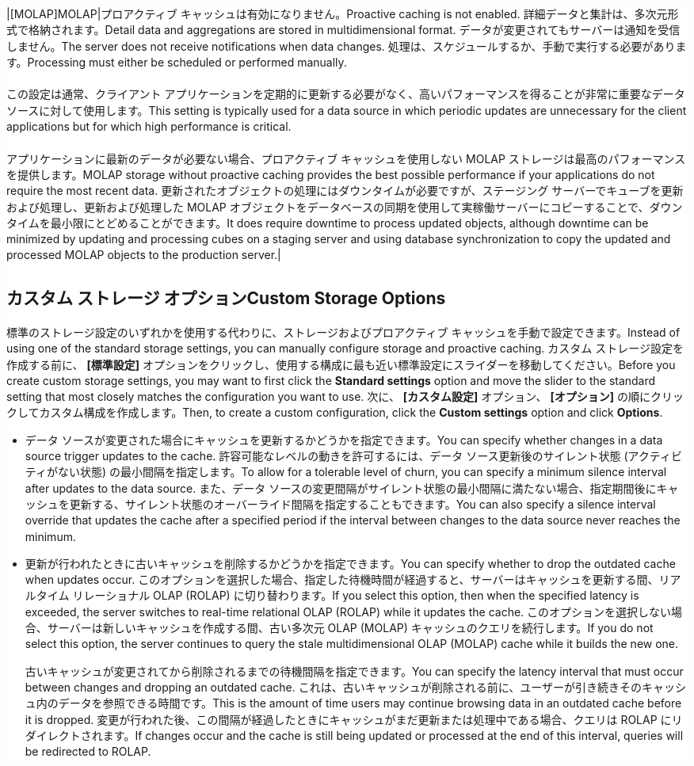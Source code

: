 |<span data-ttu-id="593a5-169">[MOLAP]</span><span class="sxs-lookup"><span data-stu-id="593a5-169">MOLAP</span></span>|<span data-ttu-id="593a5-170">プロアクティブ キャッシュは有効になりません。</span><span class="sxs-lookup"><span data-stu-id="593a5-170">Proactive caching is not enabled.</span></span> <span data-ttu-id="593a5-171">詳細データと集計は、多次元形式で格納されます。</span><span class="sxs-lookup"><span data-stu-id="593a5-171">Detail data and aggregations are stored in multidimensional format.</span></span> <span data-ttu-id="593a5-172">データが変更されてもサーバーは通知を受信しません。</span><span class="sxs-lookup"><span data-stu-id="593a5-172">The server does not receive notifications when data changes.</span></span> <span data-ttu-id="593a5-173">処理は、スケジュールするか、手動で実行する必要があります。</span><span class="sxs-lookup"><span data-stu-id="593a5-173">Processing must either be scheduled or performed manually.</span></span><br /><br /> <span data-ttu-id="593a5-174">この設定は通常、クライアント アプリケーションを定期的に更新する必要がなく、高いパフォーマンスを得ることが非常に重要なデータ ソースに対して使用します。</span><span class="sxs-lookup"><span data-stu-id="593a5-174">This setting is typically used for a data source in which periodic updates are unnecessary for the client applications but for which high performance is critical.</span></span><br /><br /> <span data-ttu-id="593a5-175">アプリケーションに最新のデータが必要ない場合、プロアクティブ キャッシュを使用しない MOLAP ストレージは最高のパフォーマンスを提供します。</span><span class="sxs-lookup"><span data-stu-id="593a5-175">MOLAP storage without proactive caching provides the best possible performance if your applications do not require the most recent data.</span></span> <span data-ttu-id="593a5-176">更新されたオブジェクトの処理にはダウンタイムが必要ですが、ステージング サーバーでキューブを更新および処理し、更新および処理した MOLAP オブジェクトをデータベースの同期を使用して実稼働サーバーにコピーすることで、ダウンタイムを最小限にとどめることができます。</span><span class="sxs-lookup"><span data-stu-id="593a5-176">It does require downtime to process updated objects, although downtime can be minimized by updating and processing cubes on a staging server and using database synchronization to copy the updated and processed MOLAP objects to the production server.</span></span>|  
  
## <a name="custom-storage-options"></a><span data-ttu-id="593a5-177">カスタム ストレージ オプション</span><span class="sxs-lookup"><span data-stu-id="593a5-177">Custom Storage Options</span></span>  
 <span data-ttu-id="593a5-178">標準のストレージ設定のいずれかを使用する代わりに、ストレージおよびプロアクティブ キャッシュを手動で設定できます。</span><span class="sxs-lookup"><span data-stu-id="593a5-178">Instead of using one of the standard storage settings, you can manually configure storage and proactive caching.</span></span> <span data-ttu-id="593a5-179">カスタム ストレージ設定を作成する前に、 **[標準設定]** オプションをクリックし、使用する構成に最も近い標準設定にスライダーを移動してください。</span><span class="sxs-lookup"><span data-stu-id="593a5-179">Before you create custom storage settings, you may want to first click the **Standard settings** option and move the slider to the standard setting that most closely matches the configuration you want to use.</span></span> <span data-ttu-id="593a5-180">次に、 **[カスタム設定]** オプション、 **[オプション]** の順にクリックしてカスタム構成を作成します。</span><span class="sxs-lookup"><span data-stu-id="593a5-180">Then, to create a custom configuration, click the **Custom settings** option and click **Options**.</span></span>  
  
-   <span data-ttu-id="593a5-181">データ ソースが変更された場合にキャッシュを更新するかどうかを指定できます。</span><span class="sxs-lookup"><span data-stu-id="593a5-181">You can specify whether changes in a data source trigger updates to the cache.</span></span> <span data-ttu-id="593a5-182">許容可能なレベルの動きを許可するには、データ ソース更新後のサイレント状態 (アクティビティがない状態) の最小間隔を指定します。</span><span class="sxs-lookup"><span data-stu-id="593a5-182">To allow for a tolerable level of churn, you can specify a minimum silence interval after updates to the data source.</span></span> <span data-ttu-id="593a5-183">また、データ ソースの変更間隔がサイレント状態の最小間隔に満たない場合、指定期間後にキャッシュを更新する、サイレント状態のオーバーライド間隔を指定することもできます。</span><span class="sxs-lookup"><span data-stu-id="593a5-183">You can also specify a silence interval override that updates the cache after a specified period if the interval between changes to the data source never reaches the minimum.</span></span>  
  
-   <span data-ttu-id="593a5-184">更新が行われたときに古いキャッシュを削除するかどうかを指定できます。</span><span class="sxs-lookup"><span data-stu-id="593a5-184">You can specify whether to drop the outdated cache when updates occur.</span></span> <span data-ttu-id="593a5-185">このオプションを選択した場合、指定した待機時間が経過すると、サーバーはキャッシュを更新する間、リアルタイム リレーショナル OLAP (ROLAP) に切り替わります。</span><span class="sxs-lookup"><span data-stu-id="593a5-185">If you select this option, then when the specified latency is exceeded, the server switches to real-time relational OLAP (ROLAP) while it updates the cache.</span></span> <span data-ttu-id="593a5-186">このオプションを選択しない場合、サーバーは新しいキャッシュを作成する間、古い多次元 OLAP (MOLAP) キャッシュのクエリを続行します。</span><span class="sxs-lookup"><span data-stu-id="593a5-186">If you do not select this option, the server continues to query the stale multidimensional OLAP (MOLAP) cache while it builds the new one.</span></span>  
  
     <span data-ttu-id="593a5-187">古いキャッシュが変更されてから削除されるまでの待機間隔を指定できます。</span><span class="sxs-lookup"><span data-stu-id="593a5-187">You can specify the latency interval that must occur between changes and dropping an outdated cache.</span></span> <span data-ttu-id="593a5-188">これは、古いキャッシュが削除される前に、ユーザーが引き続きそのキャッシュ内のデータを参照できる時間です。</span><span class="sxs-lookup"><span data-stu-id="593a5-188">This is the amount of time users may continue browsing data in an outdated cache before it is dropped.</span></span> <span data-ttu-id="593a5-189">変更が行われた後、この間隔が経過したときにキャッシュがまだ更新または処理中である場合、クエリは ROLAP にリダイレクトされます。</span><span class="sxs-lookup"><span data-stu-id="593a5-189">If changes occur and the cache is still being updated or processed at the end of this interval, queries will be redirected to ROLAP.</span></span>  
  